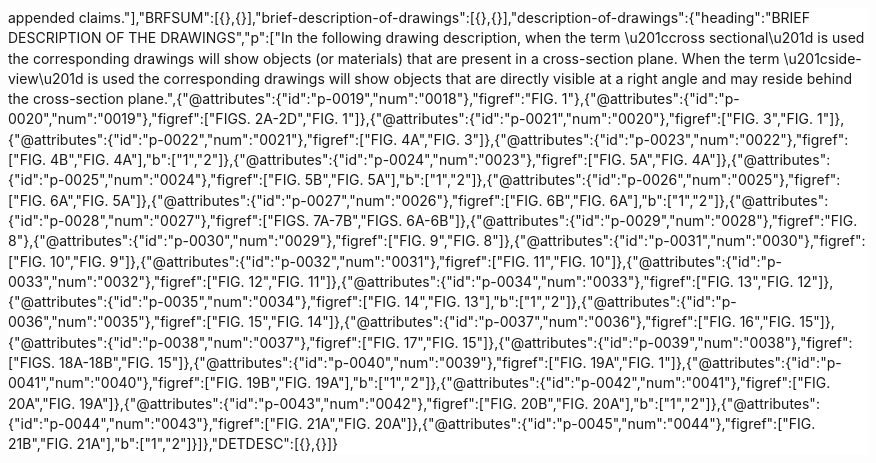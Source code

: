 appended claims."],"BRFSUM":[{},{}],"brief-description-of-drawings":[{},{}],"description-of-drawings":{"heading":"BRIEF DESCRIPTION OF THE DRAWINGS","p":["In the following drawing description, when the term \u201ccross sectional\u201d is used the corresponding drawings will show objects (or materials) that are present in a cross-section plane. When the term \u201cside-view\u201d is used the corresponding drawings will show objects that are directly visible at a right angle and may reside behind the cross-section plane.",{"@attributes":{"id":"p-0019","num":"0018"},"figref":"FIG. 1"},{"@attributes":{"id":"p-0020","num":"0019"},"figref":["FIGS. 2A-2D","FIG. 1"]},{"@attributes":{"id":"p-0021","num":"0020"},"figref":["FIG. 3","FIG. 1"]},{"@attributes":{"id":"p-0022","num":"0021"},"figref":["FIG. 4A","FIG. 3"]},{"@attributes":{"id":"p-0023","num":"0022"},"figref":["FIG. 4B","FIG. 4A"],"b":["1","2"]},{"@attributes":{"id":"p-0024","num":"0023"},"figref":["FIG. 5A","FIG. 4A"]},{"@attributes":{"id":"p-0025","num":"0024"},"figref":["FIG. 5B","FIG. 5A"],"b":["1","2"]},{"@attributes":{"id":"p-0026","num":"0025"},"figref":["FIG. 6A","FIG. 5A"]},{"@attributes":{"id":"p-0027","num":"0026"},"figref":["FIG. 6B","FIG. 6A"],"b":["1","2"]},{"@attributes":{"id":"p-0028","num":"0027"},"figref":["FIGS. 7A-7B","FIGS. 6A-6B"]},{"@attributes":{"id":"p-0029","num":"0028"},"figref":"FIG. 8"},{"@attributes":{"id":"p-0030","num":"0029"},"figref":["FIG. 9","FIG. 8"]},{"@attributes":{"id":"p-0031","num":"0030"},"figref":["FIG. 10","FIG. 9"]},{"@attributes":{"id":"p-0032","num":"0031"},"figref":["FIG. 11","FIG. 10"]},{"@attributes":{"id":"p-0033","num":"0032"},"figref":["FIG. 12","FIG. 11"]},{"@attributes":{"id":"p-0034","num":"0033"},"figref":["FIG. 13","FIG. 12"]},{"@attributes":{"id":"p-0035","num":"0034"},"figref":["FIG. 14","FIG. 13"],"b":["1","2"]},{"@attributes":{"id":"p-0036","num":"0035"},"figref":["FIG. 15","FIG. 14"]},{"@attributes":{"id":"p-0037","num":"0036"},"figref":["FIG. 16","FIG. 15"]},{"@attributes":{"id":"p-0038","num":"0037"},"figref":["FIG. 17","FIG. 15"]},{"@attributes":{"id":"p-0039","num":"0038"},"figref":["FIGS. 18A-18B","FIG. 15"]},{"@attributes":{"id":"p-0040","num":"0039"},"figref":["FIG. 19A","FIG. 1"]},{"@attributes":{"id":"p-0041","num":"0040"},"figref":["FIG. 19B","FIG. 19A"],"b":["1","2"]},{"@attributes":{"id":"p-0042","num":"0041"},"figref":["FIG. 20A","FIG. 19A"]},{"@attributes":{"id":"p-0043","num":"0042"},"figref":["FIG. 20B","FIG. 20A"],"b":["1","2"]},{"@attributes":{"id":"p-0044","num":"0043"},"figref":["FIG. 21A","FIG. 20A"]},{"@attributes":{"id":"p-0045","num":"0044"},"figref":["FIG. 21B","FIG. 21A"],"b":["1","2"]}]},"DETDESC":[{},{}]}
